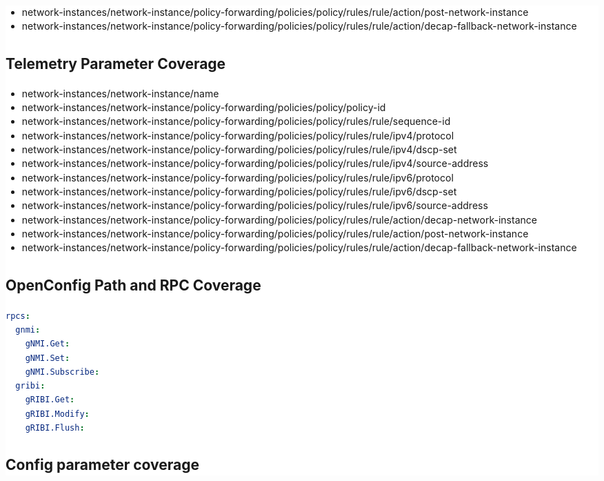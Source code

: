 *   network-instances/network-instance/policy-forwarding/policies/policy/rules/rule/action/post-network-instance
*   network-instances/network-instance/policy-forwarding/policies/policy/rules/rule/action/decap-fallback-network-instance

## Telemetry Parameter Coverage

*   network-instances/network-instance/name
*   network-instances/network-instance/policy-forwarding/policies/policy/policy-id
*   network-instances/network-instance/policy-forwarding/policies/policy/rules/rule/sequence-id
*   network-instances/network-instance/policy-forwarding/policies/policy/rules/rule/ipv4/protocol
*   network-instances/network-instance/policy-forwarding/policies/policy/rules/rule/ipv4/dscp-set
*   network-instances/network-instance/policy-forwarding/policies/policy/rules/rule/ipv4/source-address
*   network-instances/network-instance/policy-forwarding/policies/policy/rules/rule/ipv6/protocol
*   network-instances/network-instance/policy-forwarding/policies/policy/rules/rule/ipv6/dscp-set
*   network-instances/network-instance/policy-forwarding/policies/policy/rules/rule/ipv6/source-address
*   network-instances/network-instance/policy-forwarding/policies/policy/rules/rule/action/decap-network-instance
*   network-instances/network-instance/policy-forwarding/policies/policy/rules/rule/action/post-network-instance
*   network-instances/network-instance/policy-forwarding/policies/policy/rules/rule/action/decap-fallback-network-instance

## OpenConfig Path and RPC Coverage

```yaml
rpcs:
  gnmi:
    gNMI.Get:
    gNMI.Set:
    gNMI.Subscribe:
  gribi:
    gRIBI.Get:
    gRIBI.Modify:
    gRIBI.Flush:
```

## Config parameter coverage
